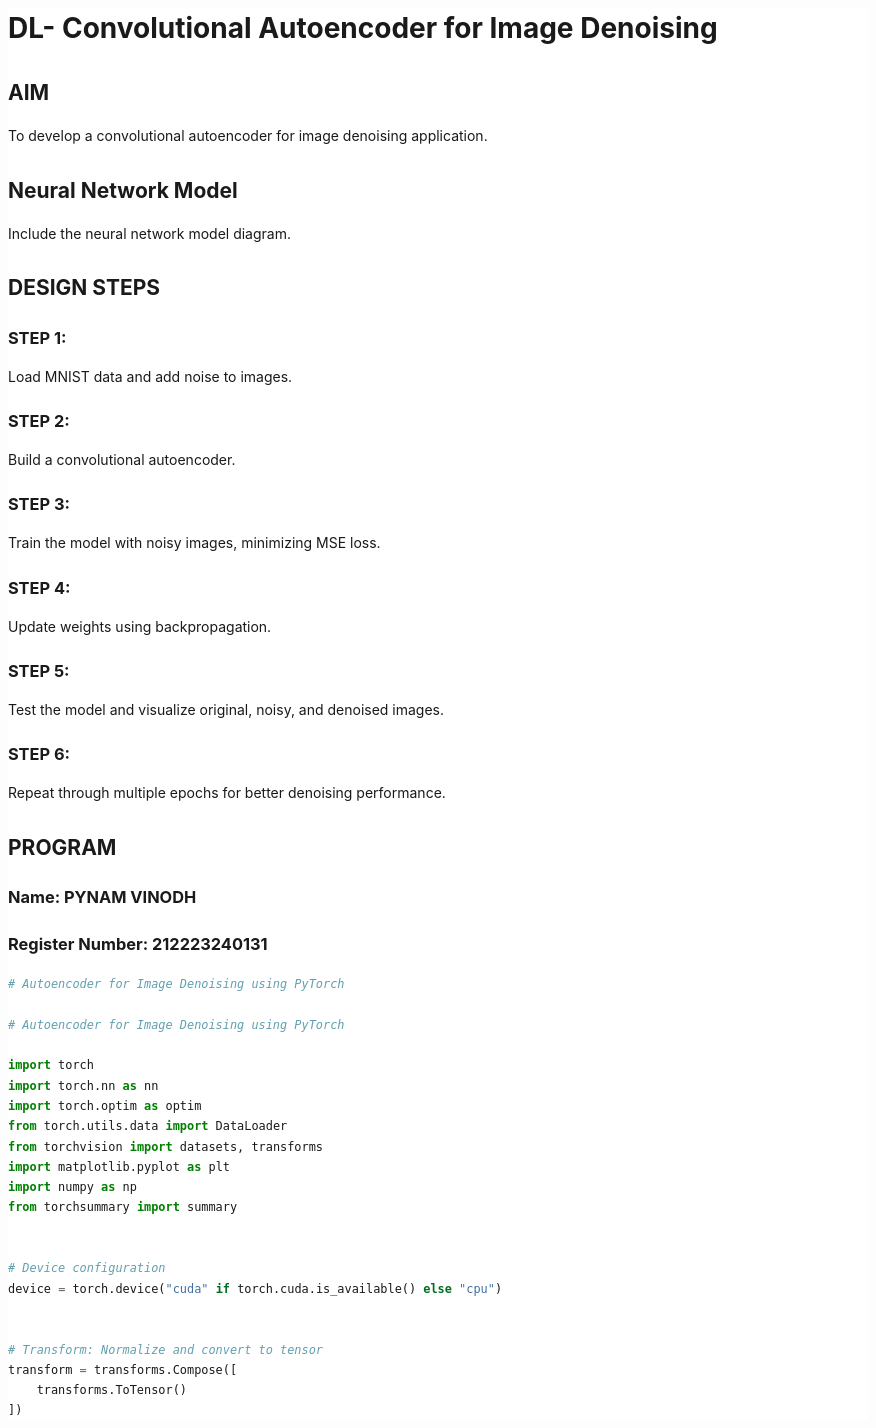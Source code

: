# DL- Convolutional Autoencoder for Image Denoising

## AIM
To develop a convolutional autoencoder for image denoising application.

## Neural Network Model
Include the neural network model diagram.

## DESIGN STEPS
### STEP 1: 
Load MNIST data and add noise to images.

### STEP 2: 
Build a convolutional autoencoder.

### STEP 3: 
Train the model with noisy images, minimizing MSE loss.

### STEP 4: 
Update weights using backpropagation.

### STEP 5: 
Test the model and visualize original, noisy, and denoised images.

### STEP 6: 
Repeat through multiple epochs for better denoising performance.


## PROGRAM

### Name: PYNAM VINODH

### Register Number: 212223240131

```python
# Autoencoder for Image Denoising using PyTorch

# Autoencoder for Image Denoising using PyTorch

import torch
import torch.nn as nn
import torch.optim as optim
from torch.utils.data import DataLoader
from torchvision import datasets, transforms
import matplotlib.pyplot as plt
import numpy as np
from torchsummary import summary


# Device configuration
device = torch.device("cuda" if torch.cuda.is_available() else "cpu")


# Transform: Normalize and convert to tensor
transform = transforms.Compose([
    transforms.ToTensor()
])

```